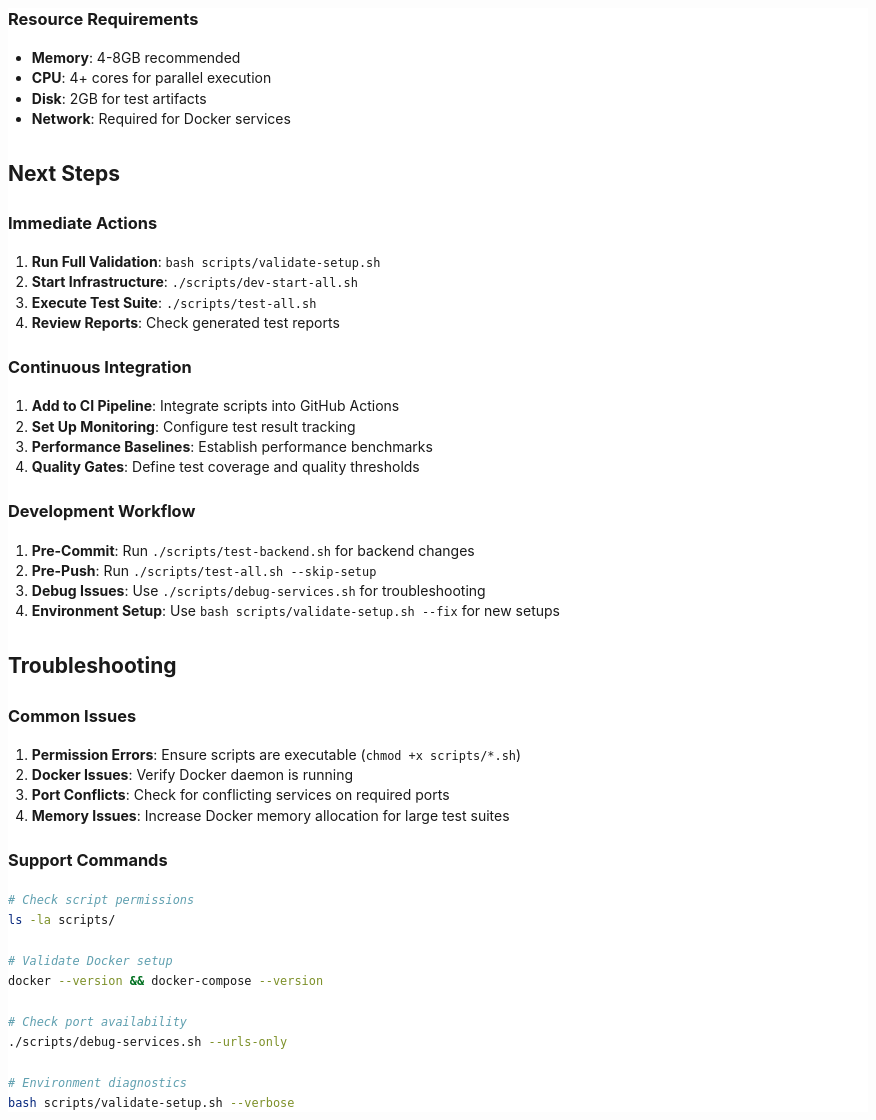 ### Resource Requirements
- **Memory**: 4-8GB recommended
- **CPU**: 4+ cores for parallel execution
- **Disk**: 2GB for test artifacts
- **Network**: Required for Docker services

## Next Steps

### Immediate Actions
1. **Run Full Validation**: `bash scripts/validate-setup.sh`
2. **Start Infrastructure**: `./scripts/dev-start-all.sh`
3. **Execute Test Suite**: `./scripts/test-all.sh`
4. **Review Reports**: Check generated test reports

### Continuous Integration
1. **Add to CI Pipeline**: Integrate scripts into GitHub Actions
2. **Set Up Monitoring**: Configure test result tracking
3. **Performance Baselines**: Establish performance benchmarks
4. **Quality Gates**: Define test coverage and quality thresholds

### Development Workflow
1. **Pre-Commit**: Run `./scripts/test-backend.sh` for backend changes
2. **Pre-Push**: Run `./scripts/test-all.sh --skip-setup`
3. **Debug Issues**: Use `./scripts/debug-services.sh` for troubleshooting
4. **Environment Setup**: Use `bash scripts/validate-setup.sh --fix` for new setups

## Troubleshooting

### Common Issues
1. **Permission Errors**: Ensure scripts are executable (`chmod +x scripts/*.sh`)
2. **Docker Issues**: Verify Docker daemon is running
3. **Port Conflicts**: Check for conflicting services on required ports
4. **Memory Issues**: Increase Docker memory allocation for large test suites

### Support Commands
```bash
# Check script permissions
ls -la scripts/

# Validate Docker setup
docker --version && docker-compose --version

# Check port availability
./scripts/debug-services.sh --urls-only

# Environment diagnostics
bash scripts/validate-setup.sh --verbose
```
